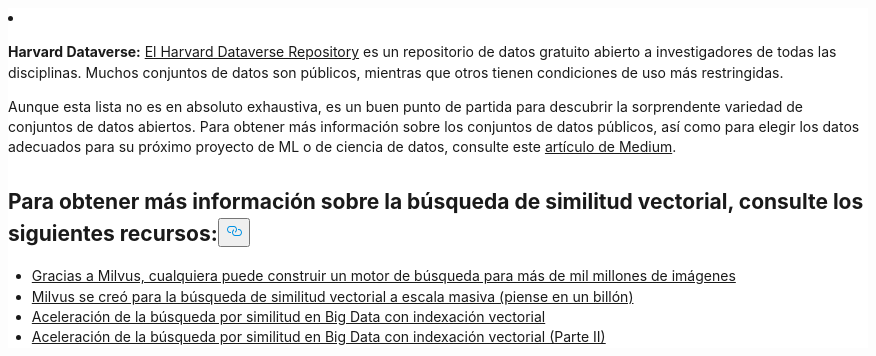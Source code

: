 <li><p><strong>Harvard Dataverse:</strong> <a href="https://dataverse.harvard.edu/">El Harvard Dataverse Repository</a> es un repositorio de datos gratuito abierto a investigadores de todas las disciplinas. Muchos conjuntos de datos son públicos, mientras que otros tienen condiciones de uso más restringidas.</p></li>
</ul>
<p>Aunque esta lista no es en absoluto exhaustiva, es un buen punto de partida para descubrir la sorprendente variedad de conjuntos de datos abiertos. Para obtener más información sobre los conjuntos de datos públicos, así como para elegir los datos adecuados para su próximo proyecto de ML o de ciencia de datos, consulte este <a href="https://altexsoft.medium.com/best-public-datasets-for-machine-learning-and-data-science-sources-and-advice-on-the-choice-636a0e754052">artículo de Medium</a>.</p>
<h2 id="To-learn-more-about-vector-similarity-search-check-out-the-following-resources" class="common-anchor-header">Para obtener más información sobre la búsqueda de similitud vectorial, consulte los siguientes recursos:<button data-href="#To-learn-more-about-vector-similarity-search-check-out-the-following-resources" class="anchor-icon" translate="no">
      <svg translate="no"
        aria-hidden="true"
        focusable="false"
        height="20"
        version="1.1"
        viewBox="0 0 16 16"
        width="16"
      >
        <path
          fill="#0092E4"
          fill-rule="evenodd"
          d="M4 9h1v1H4c-1.5 0-3-1.69-3-3.5S2.55 3 4 3h4c1.45 0 3 1.69 3 3.5 0 1.41-.91 2.72-2 3.25V8.59c.58-.45 1-1.27 1-2.09C10 5.22 8.98 4 8 4H4c-.98 0-2 1.22-2 2.5S3 9 4 9zm9-3h-1v1h1c1 0 2 1.22 2 2.5S13.98 12 13 12H9c-.98 0-2-1.22-2-2.5 0-.83.42-1.64 1-2.09V6.25c-1.09.53-2 1.84-2 3.25C6 11.31 7.55 13 9 13h4c1.45 0 3-1.69 3-3.5S14.5 6 13 6z"
        ></path>
      </svg>
    </button></h2><ul>
<li><a href="https://milvus.io/blog/Thanks-to-Milvus-Anyone-Can-Build-a-Vector-Database-for-1-Billion-Images.md">Gracias a Milvus, cualquiera puede construir un motor de búsqueda para más de mil millones de imágenes</a></li>
<li><a href="https://milvus.io/blog/Milvus-Was-Built-for-Massive-Scale-Think-Trillion-Vector-Similarity-Search.md">Milvus se creó para la búsqueda de similitud vectorial a escala masiva (piense en un billón)</a></li>
<li><a href="https://zilliz.com/blog/Accelerating-Similarity-Search-on-Really-Big-Data-with-Vector-Indexing">Aceleración de la búsqueda por similitud en Big Data con indexación vectorial</a></li>
<li><a href="https://zilliz.com/learn/index-overview-part-2">Aceleración de la búsqueda por similitud en Big Data con indexación vectorial (Parte II)</a></li>
</ul>
